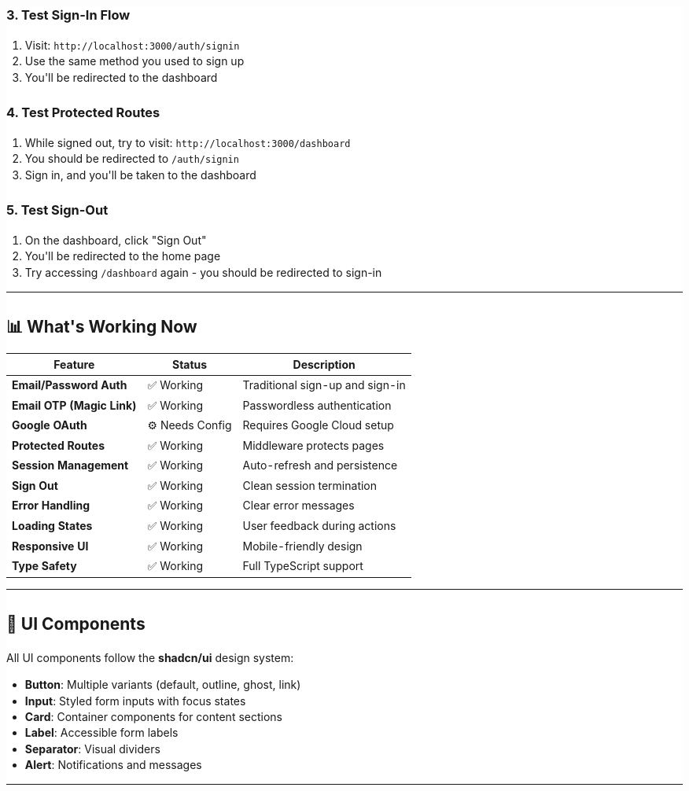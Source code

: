 ### **3. Test Sign-In Flow**
1. Visit: `http://localhost:3000/auth/signin`
2. Use the same method you used to sign up
3. You'll be redirected to the dashboard

### **4. Test Protected Routes**
1. While signed out, try to visit: `http://localhost:3000/dashboard`
2. You should be redirected to `/auth/signin`
3. Sign in, and you'll be taken to the dashboard

### **5. Test Sign-Out**
1. On the dashboard, click "Sign Out"
2. You'll be redirected to the home page
3. Try accessing `/dashboard` again - you should be redirected to sign-in

---

## 📊 What's Working Now

| Feature | Status | Description |
|---------|--------|-------------|
| **Email/Password Auth** | ✅ Working | Traditional sign-up and sign-in |
| **Email OTP (Magic Link)** | ✅ Working | Passwordless authentication |
| **Google OAuth** | ⚙️ Needs Config | Requires Google Cloud setup |
| **Protected Routes** | ✅ Working | Middleware protects pages |
| **Session Management** | ✅ Working | Auto-refresh and persistence |
| **Sign Out** | ✅ Working | Clean session termination |
| **Error Handling** | ✅ Working | Clear error messages |
| **Loading States** | ✅ Working | User feedback during actions |
| **Responsive UI** | ✅ Working | Mobile-friendly design |
| **Type Safety** | ✅ Working | Full TypeScript support |

---

## 🎨 UI Components

All UI components follow the **shadcn/ui** design system:

- **Button**: Multiple variants (default, outline, ghost, link)
- **Input**: Styled form inputs with focus states
- **Card**: Container components for content sections
- **Label**: Accessible form labels
- **Separator**: Visual dividers
- **Alert**: Notifications and messages

---